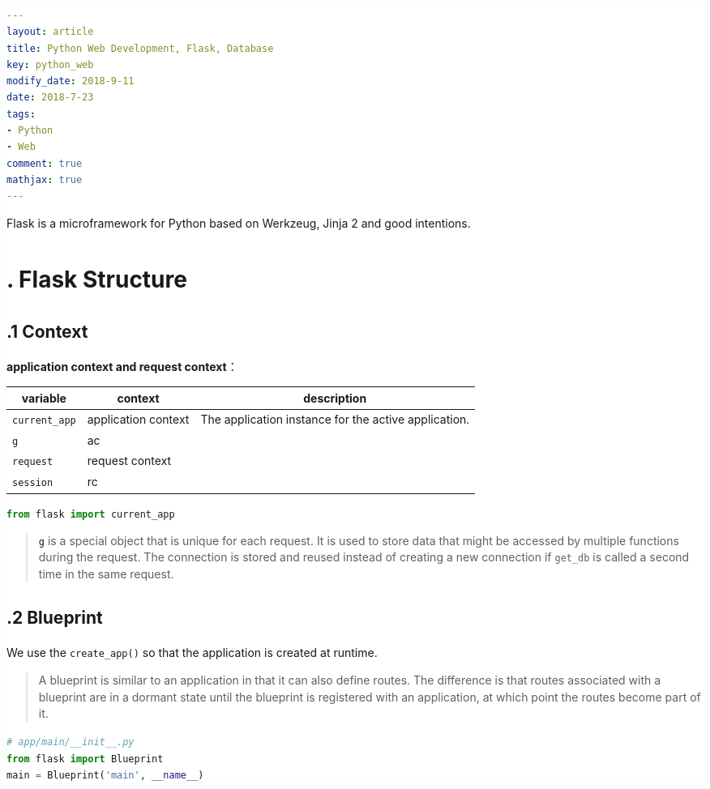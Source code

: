 ```yaml
---
layout: article
title: Python Web Development, Flask, Database
key: python_web
modify_date: 2018-9-11
date: 2018-7-23
tags: 
- Python
- Web
comment: true
mathjax: true
---
```

Flask is a microframework for Python based on Werkzeug, Jinja 2 and good intentions. 
  

# . Flask Structure

## .1 Context

**application context and request context**：

| variable      | context             | description                                          |
| ------------- | ------------------- | ---------------------------------------------------- |
| `current_app` | application context | The application instance for the active application. |
| `g`           | ac                  |                                                      |
| `request`     | request context     |                                                      |
| `session`     | rc                  |                                                      |

```python
from flask import current_app
```
> [`g`](http://flask.pocoo.org/docs/1.0/api/#flask.g) is a special object that is unique for each request. It is used to store data that might be accessed by multiple functions during the request. The connection is stored and reused instead of creating a new connection if `get_db` is called a second time in the same request.

## .2 Blueprint

We use the `create_app()` so that the application is created at runtime.

> A blueprint is similar to an application in that it can also define routes. The difference is that routes associated with
> a blueprint are in a dormant state until the blueprint is registered with an application, at which point the routes become part of it.

```python
# app/main/__init__.py
from flask import Blueprint
main = Blueprint('main', __name__)
```
